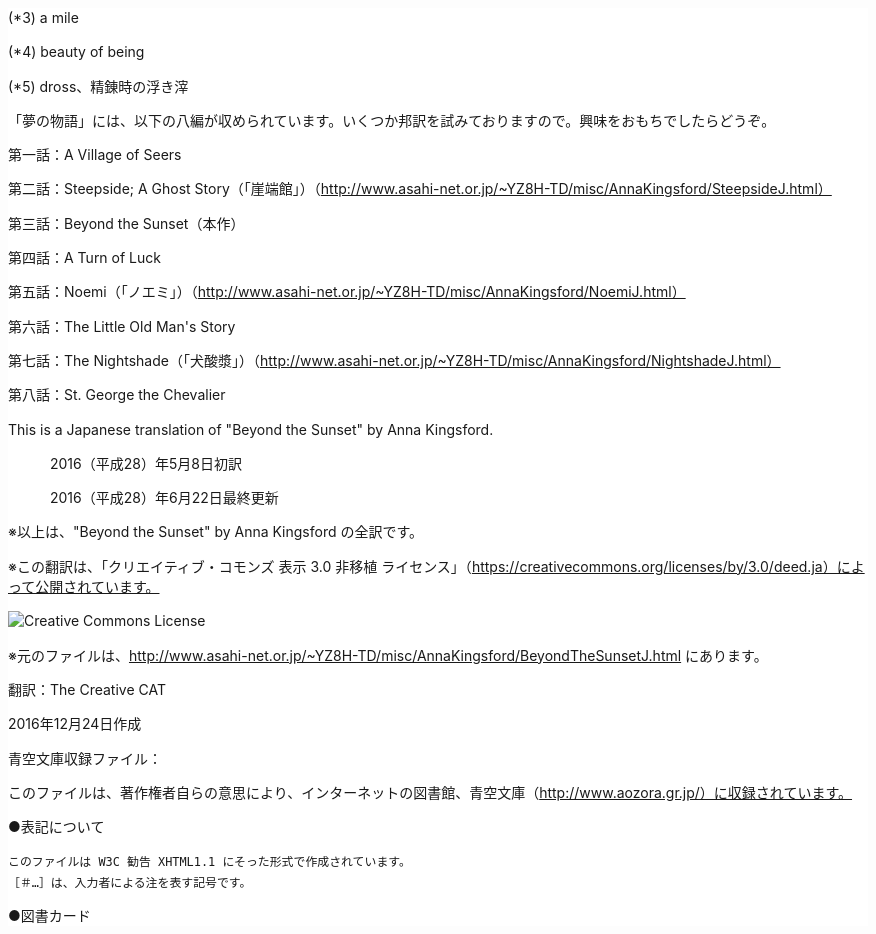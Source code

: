 (*3) a mile

(*4) beauty of being

(*5) dross、精錬時の浮き滓



「夢の物語」には、以下の八編が収められています。いくつか邦訳を試みておりますので。興味をおもちでしたらどうぞ。


第一話：A Village of Seers

第二話：Steepside;  A Ghost Story（「崖端館」）（http://www.asahi-net.or.jp/~YZ8H-TD/misc/AnnaKingsford/SteepsideJ.html）

第三話：Beyond the Sunset（本作）

第四話：A Turn of Luck

第五話：Noemi（「ノエミ」）（http://www.asahi-net.or.jp/~YZ8H-TD/misc/AnnaKingsford/NoemiJ.html）

第六話：The Little Old Man's Story

第七話：The Nightshade（「犬酸漿」）（http://www.asahi-net.or.jp/~YZ8H-TD/misc/AnnaKingsford/NightshadeJ.html）

第八話：St. George the Chevalier















This is a Japanese translation of &quot;Beyond the Sunset&quot; by Anna Kingsford.

　　　2016（平成28）年5月8日初訳

　　　2016（平成28）年6月22日最終更新

※以上は、&quot;Beyond the Sunset&quot; by Anna Kingsford の全訳です。

※この翻訳は、「クリエイティブ・コモンズ 表示 3.0 非移植 ライセンス」（https://creativecommons.org/licenses/by/3.0/deed.ja）によって公開されています。

![Creative Commons License](https://i.creativecommons.org/l/by/3.0/88x31.png)

※元のファイルは、http://www.asahi-net.or.jp/~YZ8H-TD/misc/AnnaKingsford/BeyondTheSunsetJ.html にあります。

翻訳：The Creative CAT

2016年12月24日作成

青空文庫収録ファイル：

このファイルは、著作権者自らの意思により、インターネットの図書館、青空文庫（http://www.aozora.gr.jp/）に収録されています。











●表記について


	このファイルは W3C 勧告 XHTML1.1 にそった形式で作成されています。
	［＃…］は、入力者による注を表す記号です。







●図書カード